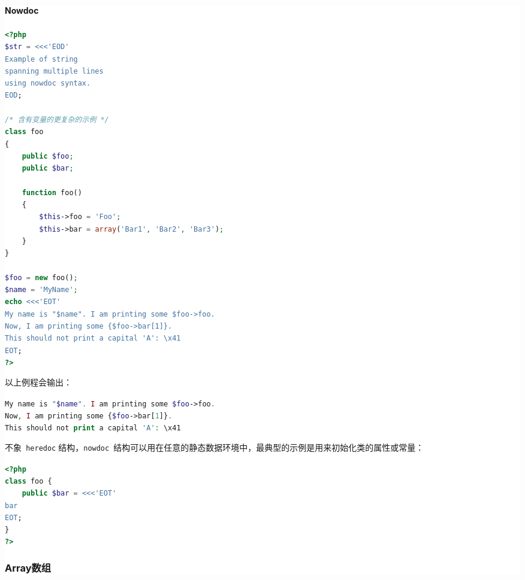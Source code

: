 #### Nowdoc

```php
<?php
$str = <<<'EOD'
Example of string
spanning multiple lines
using nowdoc syntax.
EOD;

/* 含有变量的更复杂的示例 */
class foo
{
    public $foo;
    public $bar;

    function foo()
    {
        $this->foo = 'Foo';
        $this->bar = array('Bar1', 'Bar2', 'Bar3');
    }
}

$foo = new foo();
$name = 'MyName';
echo <<<'EOT'
My name is "$name". I am printing some $foo->foo.
Now, I am printing some {$foo->bar[1]}.
This should not print a capital 'A': \x41
EOT;
?>
```

以上例程会输出：

```php
My name is "$name". I am printing some $foo->foo.
Now, I am printing some {$foo->bar[1]}.
This should not print a capital 'A': \x41
```

不象` heredoc` 结构，`nowdoc `结构可以用在任意的静态数据环境中，最典型的示例是用来初始化类的属性或常量：

```php
<?php
class foo {
    public $bar = <<<'EOT'
bar
EOT;
}
?>
```

### Array数组
